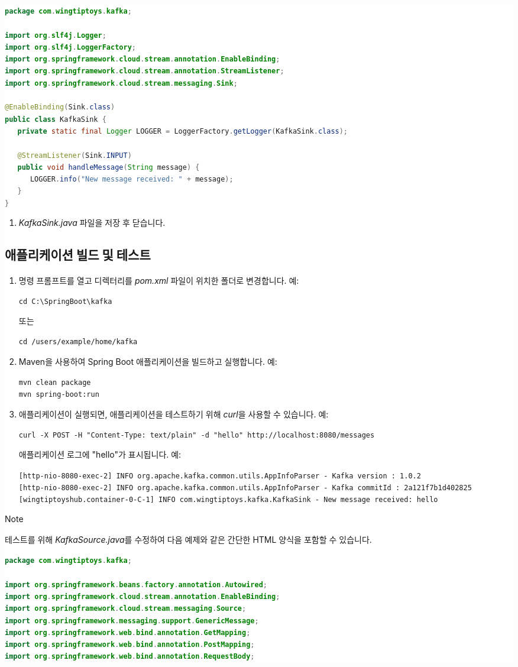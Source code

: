    ```java
   package com.wingtiptoys.kafka;

   import org.slf4j.Logger;
   import org.slf4j.LoggerFactory;
   import org.springframework.cloud.stream.annotation.EnableBinding;
   import org.springframework.cloud.stream.annotation.StreamListener;
   import org.springframework.cloud.stream.messaging.Sink;

   @EnableBinding(Sink.class)
   public class KafkaSink {
      private static final Logger LOGGER = LoggerFactory.getLogger(KafkaSink.class);

      @StreamListener(Sink.INPUT)
      public void handleMessage(String message) {
         LOGGER.info("New message received: " + message);
      }
   }
   ```

1. *KafkaSink.java* 파일을 저장 후 닫습니다.

## <a name="build-and-test-your-application"></a>애플리케이션 빌드 및 테스트

1. 명령 프롬프트를 열고 디렉터리를 *pom.xml* 파일이 위치한 폴더로 변경합니다. 예:

   `cd C:\SpringBoot\kafka`

   또는

   `cd /users/example/home/kafka`

1. Maven을 사용하여 Spring Boot 애플리케이션을 빌드하고 실행합니다. 예:

   ```shell
   mvn clean package
   mvn spring-boot:run
   ```

1. 애플리케이션이 실행되면, 애플리케이션을 테스트하기 위해 *curl*을 사용할 수 있습니다. 예:

   ```shell
   curl -X POST -H "Content-Type: text/plain" -d "hello" http://localhost:8080/messages
   ```
   애플리케이션 로그에 "hello"가 표시됩니다. 예:

   ```shell
   [http-nio-8080-exec-2] INFO org.apache.kafka.common.utils.AppInfoParser - Kafka version : 1.0.2
   [http-nio-8080-exec-2] INFO org.apache.kafka.common.utils.AppInfoParser - Kafka commitId : 2a121f7b1d402825
   [wingtiptoyshub.container-0-C-1] INFO com.wingtiptoys.kafka.KafkaSink - New message received: hello
   ```


> [!NOTE]
> 
> 테스트를 위해 *KafkaSource.java*를 수정하여 다음 예제와 같은 간단한 HTML 양식을 포함할 수 있습니다.
> 
> ```java
> package com.wingtiptoys.kafka;
>    
> import org.springframework.beans.factory.annotation.Autowired;
> import org.springframework.cloud.stream.annotation.EnableBinding;
> import org.springframework.cloud.stream.messaging.Source;
> import org.springframework.messaging.support.GenericMessage;
> import org.springframework.web.bind.annotation.GetMapping;
> import org.springframework.web.bind.annotation.PostMapping;
> import org.springframework.web.bind.annotation.RequestBody;

[Apache Kafka]: http://kafka.apache.org
[체험판 Azure 계정]: https://azure.microsoft.com/pricing/free-trial/
[Azure DevOps 및 Java 사용하기]: /azure/devops/
[MSDN 구독자 혜택]: https://azure.microsoft.com/pricing/member-offers/msdn-benefits-details/
[Spring Boot]: http://projects.spring.io/spring-boot/
[Spring Initializr]: https://start.spring.io/
[Spring Framework]: https://spring.io/
[IMG01]: ./media/configure-spring-cloud-stream-binder-java-app-kafka-azure-event-hub/create-kafka-event-hub-01.png
[IMG02]: ./media/configure-spring-cloud-stream-binder-java-app-kafka-azure-event-hub/create-kafka-event-hub-02.png
[IMG03]: ./media/configure-spring-cloud-stream-binder-java-app-kafka-azure-event-hub/create-kafka-event-hub-03.png
[IMG04]: ./media/configure-spring-cloud-stream-binder-java-app-kafka-azure-event-hub/create-kafka-event-hub-04.png
[IMG05]: ./media/configure-spring-cloud-stream-binder-java-app-kafka-azure-event-hub/create-kafka-event-hub-05.png
[IMG06]: ./media/configure-spring-cloud-stream-binder-java-app-kafka-azure-event-hub/create-kafka-event-hub-06.png
[IMG07]: ./media/configure-spring-cloud-stream-binder-java-app-kafka-azure-event-hub/create-kafka-event-hub-07.png
[IMG08]: ./media/configure-spring-cloud-stream-binder-java-app-kafka-azure-event-hub/create-kafka-event-hub-08.png
[SI01]: ./media/configure-spring-cloud-stream-binder-java-app-kafka-azure-event-hub/create-project-01.png
[SI02]: ./media/configure-spring-cloud-stream-binder-java-app-kafka-azure-event-hub/create-project-02.png
[SI03]: ./media/configure-spring-cloud-stream-binder-java-app-kafka-azure-event-hub/create-project-03.png
[TB01]: ./media/configure-spring-cloud-stream-binder-java-app-kafka-azure-event-hub/test-browser-01.png
[TB02]: ./media/configure-spring-cloud-stream-binder-java-app-kafka-azure-event-hub/test-browser-02.png